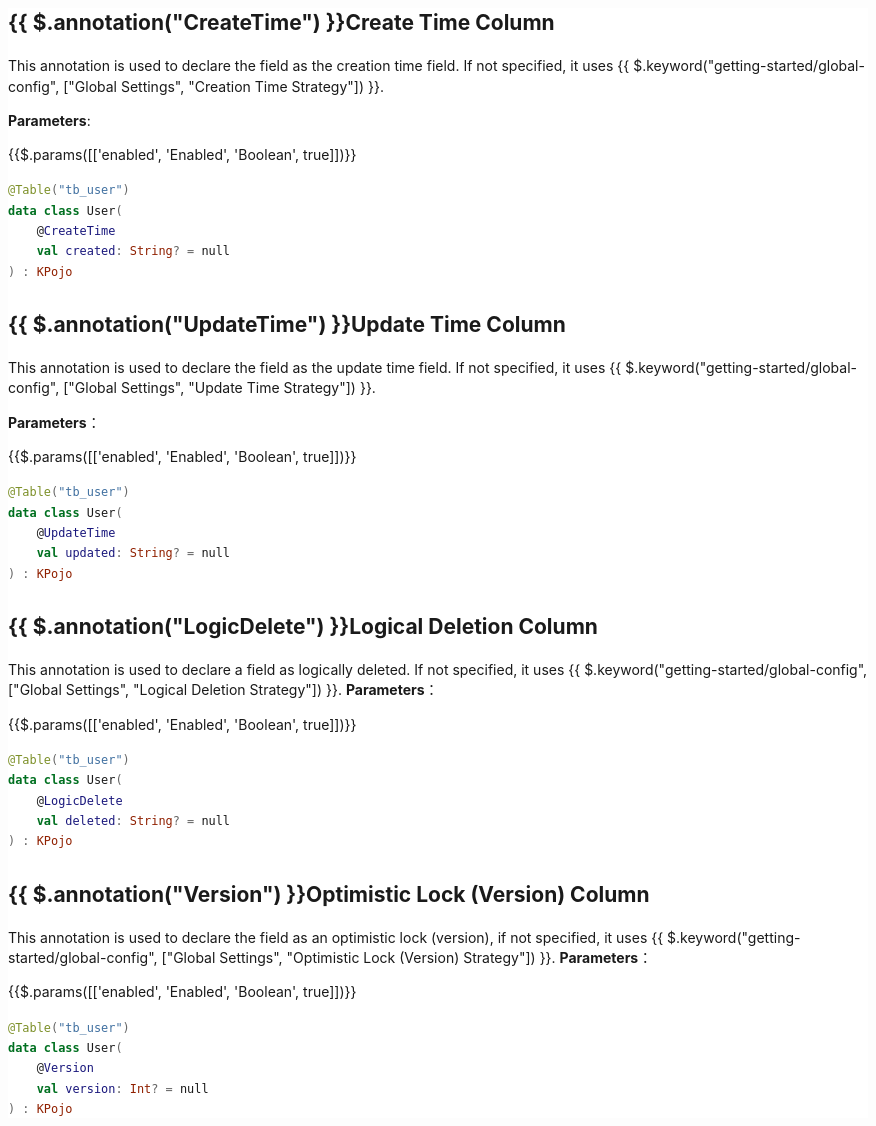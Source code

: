 ## {{ $.annotation("CreateTime") }}Create Time Column

This annotation is used to declare the field as the creation time field. If not specified, it uses {{ $.keyword("getting-started/global-config", ["Global Settings", "Creation Time Strategy"]) }}.

**Parameters**:

{{$.params([['enabled', 'Enabled', 'Boolean', true]])}}

```kotlin
@Table("tb_user")
data class User(
    @CreateTime
    val created: String? = null
) : KPojo
```

## {{ $.annotation("UpdateTime") }}Update Time Column

This annotation is used to declare the field as the update time field. If not specified, it uses {{ $.keyword("getting-started/global-config", ["Global Settings", "Update Time Strategy"]) }}.

**Parameters**：

{{$.params([['enabled', 'Enabled', 'Boolean', true]])}}

```kotlin
@Table("tb_user")
data class User(
    @UpdateTime
    val updated: String? = null
) : KPojo
```

## {{ $.annotation("LogicDelete") }}Logical Deletion Column

This annotation is used to declare a field as logically deleted. If not specified, it uses {{ $.keyword("getting-started/global-config", ["Global Settings", "Logical Deletion Strategy"]) }}.
**Parameters**：

{{$.params([['enabled', 'Enabled', 'Boolean', true]])}}

```kotlin
@Table("tb_user")
data class User(
    @LogicDelete
    val deleted: String? = null
) : KPojo
```

## {{ $.annotation("Version") }}Optimistic Lock (Version) Column

This annotation is used to declare the field as an optimistic lock (version), if not specified, it uses {{ $.keyword("getting-started/global-config", ["Global Settings", "Optimistic Lock (Version) Strategy"]) }}.
**Parameters**：

{{$.params([['enabled', 'Enabled', 'Boolean', true]])}}

```kotlin
@Table("tb_user")
data class User(
    @Version
    val version: Int? = null
) : KPojo
```
